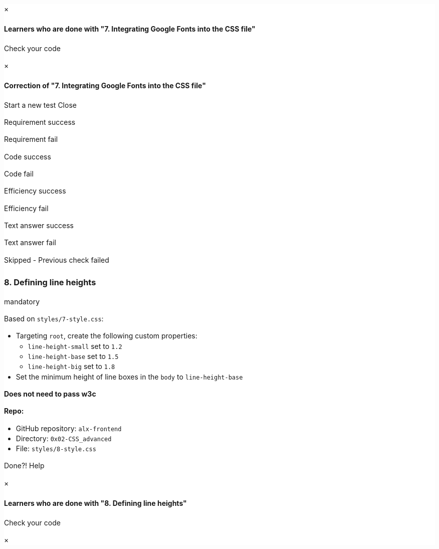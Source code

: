×

#### Learners who are done with "7. Integrating Google Fonts into the CSS file"

Check your code

×

#### Correction of "7. Integrating Google Fonts into the CSS file"

Start a new test Close

Requirement success

Requirement fail

Code success

Code fail

Efficiency success

Efficiency fail

Text answer success

Text answer fail

Skipped - Previous check failed

### 8\. Defining line heights

mandatory

Based on `styles/7-style.css`:

- Targeting `root`, create the following custom properties:
    - `line-height-small` set to `1.2`
    - `line-height-base` set to `1.5`
    - `line-height-big` set to `1.8`
- Set the minimum height of line boxes in the `body` to `line-height-base`

**Does not need to pass w3c**

**Repo:**

- GitHub repository: `alx-frontend`
- Directory: `0x02-CSS_advanced`
- File: `styles/8-style.css`

Done?! Help

×

#### Learners who are done with "8. Defining line heights"

Check your code

×
